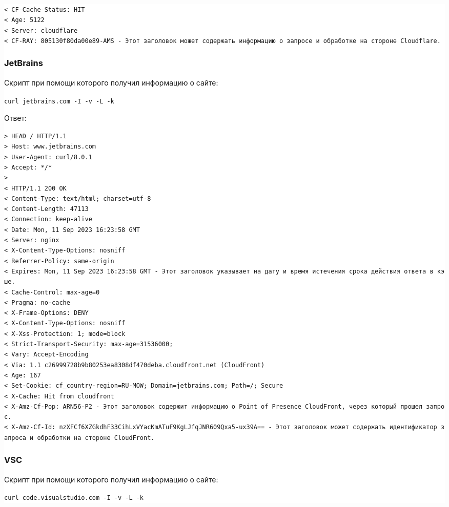 ```shell
< CF-Cache-Status: HIT
< Age: 5122
< Server: cloudflare
< CF-RAY: 805130f80da00e89-AMS - Этот заголовок может содержать информацию о запросе и обработке на стороне Cloudflare.
```

### JetBrains

Скрипт при помощи которого получил информацию о сайте:

`curl jetbrains.com -I -v -L -k`

Ответ: 

```shell
> HEAD / HTTP/1.1
> Host: www.jetbrains.com
> User-Agent: curl/8.0.1
> Accept: */*
>
< HTTP/1.1 200 OK
< Content-Type: text/html; charset=utf-8
< Content-Length: 47113
< Connection: keep-alive
< Date: Mon, 11 Sep 2023 16:23:58 GMT
< Server: nginx
< X-Content-Type-Options: nosniff
< Referrer-Policy: same-origin
< Expires: Mon, 11 Sep 2023 16:23:58 GMT - Этот заголовок указывает на дату и время истечения срока действия ответа в кэше.
< Cache-Control: max-age=0
< Pragma: no-cache
< X-Frame-Options: DENY
< X-Content-Type-Options: nosniff
< X-Xss-Protection: 1; mode=block
< Strict-Transport-Security: max-age=31536000;
< Vary: Accept-Encoding
< Via: 1.1 c26999728b9b80253ea8308df470deba.cloudfront.net (CloudFront)
< Age: 167
< Set-Cookie: cf_country-region=RU-MOW; Domain=jetbrains.com; Path=/; Secure
< X-Cache: Hit from cloudfront
< X-Amz-Cf-Pop: ARN56-P2 - Этот заголовок содержит информацию о Point of Presence CloudFront, через который прошел запрос.
< X-Amz-Cf-Id: nzXFCf6XZGkdhF33CihLxVYacKmATuF9KgLJfqJNR609Qxa5-ux39A== - Этот заголовок может содержать идентификатор запроса и обработки на стороне CloudFront.
```

### VSC

Скрипт при помощи которого получил информацию о сайте:

`curl code.visualstudio.com -I -v -L -k`
